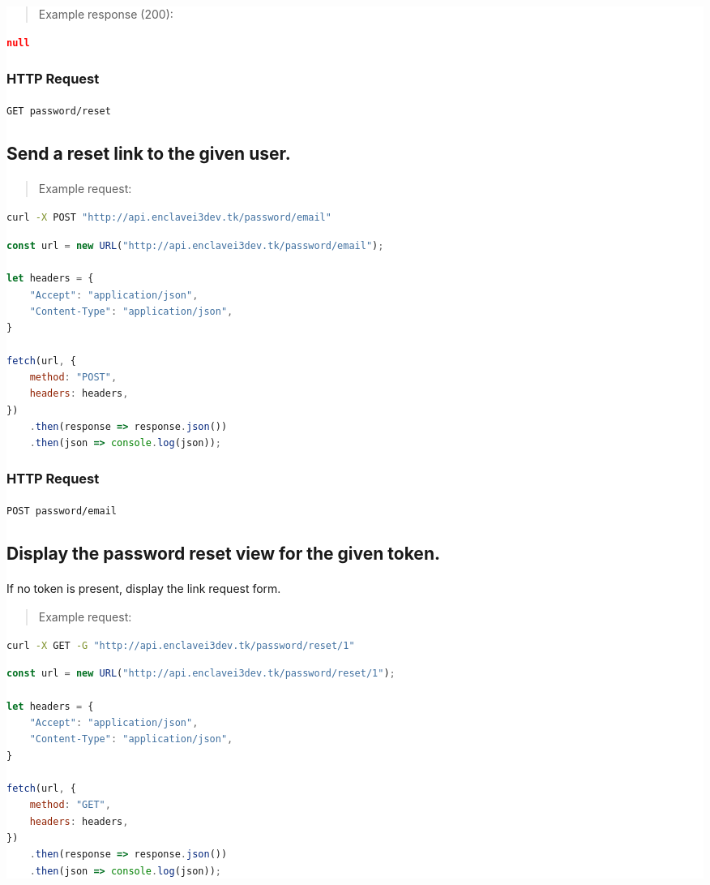 
> Example response (200):

```json
null
```

### HTTP Request
`GET password/reset`





## Send a reset link to the given user.

> Example request:

```bash
curl -X POST "http://api.enclavei3dev.tk/password/email" 
```

```javascript
const url = new URL("http://api.enclavei3dev.tk/password/email");

let headers = {
    "Accept": "application/json",
    "Content-Type": "application/json",
}

fetch(url, {
    method: "POST",
    headers: headers,
})
    .then(response => response.json())
    .then(json => console.log(json));
```



### HTTP Request
`POST password/email`





## Display the password reset view for the given token.

If no token is present, display the link request form.

> Example request:

```bash
curl -X GET -G "http://api.enclavei3dev.tk/password/reset/1" 
```

```javascript
const url = new URL("http://api.enclavei3dev.tk/password/reset/1");

let headers = {
    "Accept": "application/json",
    "Content-Type": "application/json",
}

fetch(url, {
    method: "GET",
    headers: headers,
})
    .then(response => response.json())
    .then(json => console.log(json));
```
